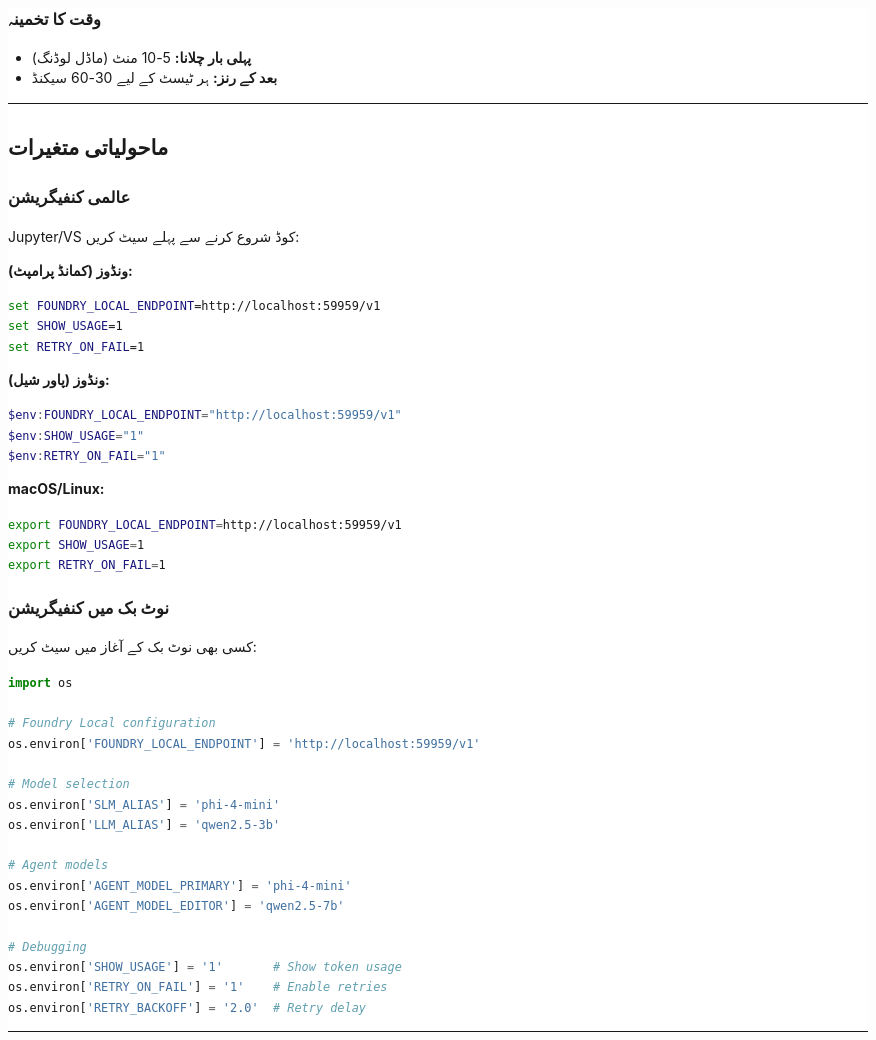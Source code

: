 ### وقت کا تخمینہ
- **پہلی بار چلانا:** 5-10 منٹ (ماڈل لوڈنگ)
- **بعد کے رنز:** ہر ٹیسٹ کے لیے 30-60 سیکنڈ

---

## ماحولیاتی متغیرات

### عالمی کنفیگریشن

Jupyter/VS کوڈ شروع کرنے سے پہلے سیٹ کریں:

**ونڈوز (کمانڈ پرامپٹ):**
```cmd
set FOUNDRY_LOCAL_ENDPOINT=http://localhost:59959/v1
set SHOW_USAGE=1
set RETRY_ON_FAIL=1
```

**ونڈوز (پاور شیل):**
```powershell
$env:FOUNDRY_LOCAL_ENDPOINT="http://localhost:59959/v1"
$env:SHOW_USAGE="1"
$env:RETRY_ON_FAIL="1"
```

**macOS/Linux:**
```bash
export FOUNDRY_LOCAL_ENDPOINT=http://localhost:59959/v1
export SHOW_USAGE=1
export RETRY_ON_FAIL=1
```

### نوٹ بک میں کنفیگریشن

کسی بھی نوٹ بک کے آغاز میں سیٹ کریں:

```python
import os

# Foundry Local configuration
os.environ['FOUNDRY_LOCAL_ENDPOINT'] = 'http://localhost:59959/v1'

# Model selection
os.environ['SLM_ALIAS'] = 'phi-4-mini'
os.environ['LLM_ALIAS'] = 'qwen2.5-3b'

# Agent models
os.environ['AGENT_MODEL_PRIMARY'] = 'phi-4-mini'
os.environ['AGENT_MODEL_EDITOR'] = 'qwen2.5-7b'

# Debugging
os.environ['SHOW_USAGE'] = '1'       # Show token usage
os.environ['RETRY_ON_FAIL'] = '1'    # Enable retries
os.environ['RETRY_BACKOFF'] = '2.0'  # Retry delay
```

---
